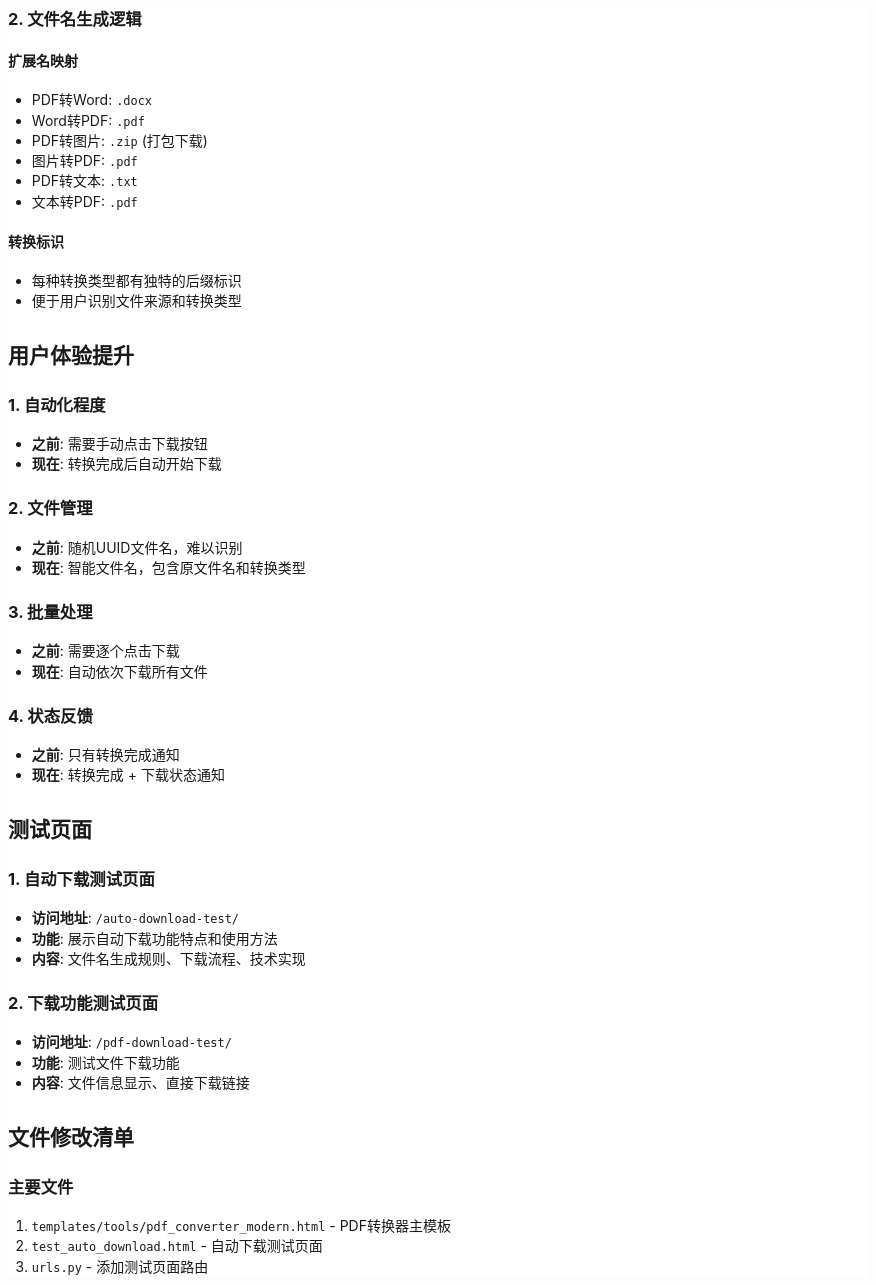 ### 2. 文件名生成逻辑

#### 扩展名映射
- PDF转Word: `.docx`
- Word转PDF: `.pdf`
- PDF转图片: `.zip` (打包下载)
- 图片转PDF: `.pdf`
- PDF转文本: `.txt`
- 文本转PDF: `.pdf`

#### 转换标识
- 每种转换类型都有独特的后缀标识
- 便于用户识别文件来源和转换类型

## 用户体验提升

### 1. 自动化程度
- **之前**: 需要手动点击下载按钮
- **现在**: 转换完成后自动开始下载

### 2. 文件管理
- **之前**: 随机UUID文件名，难以识别
- **现在**: 智能文件名，包含原文件名和转换类型

### 3. 批量处理
- **之前**: 需要逐个点击下载
- **现在**: 自动依次下载所有文件

### 4. 状态反馈
- **之前**: 只有转换完成通知
- **现在**: 转换完成 + 下载状态通知

## 测试页面

### 1. 自动下载测试页面
- **访问地址**: `/auto-download-test/`
- **功能**: 展示自动下载功能特点和使用方法
- **内容**: 文件名生成规则、下载流程、技术实现

### 2. 下载功能测试页面
- **访问地址**: `/pdf-download-test/`
- **功能**: 测试文件下载功能
- **内容**: 文件信息显示、直接下载链接

## 文件修改清单

### 主要文件
1. `templates/tools/pdf_converter_modern.html` - PDF转换器主模板
2. `test_auto_download.html` - 自动下载测试页面
3. `urls.py` - 添加测试页面路由
